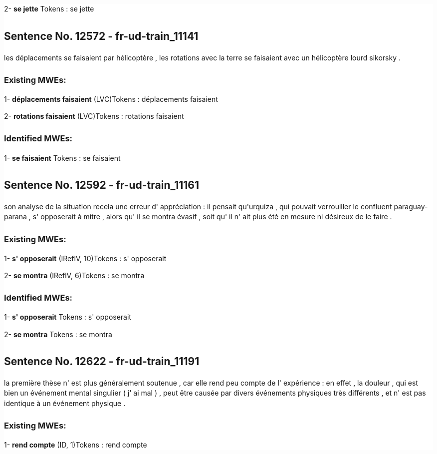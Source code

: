 2- **se jette** Tokens : 
se
jette

## Sentence No. 12572 - fr-ud-train_11141
les déplacements se faisaient par hélicoptère , les rotations avec la terre se faisaient avec un hélicoptère lourd sikorsky . 
### Existing MWEs: 
1- **déplacements faisaient** (LVC)Tokens : 
déplacements
faisaient

2- **rotations faisaient** (LVC)Tokens : 
rotations
faisaient

### Identified MWEs: 
1- **se faisaient** Tokens : 
se
faisaient

## Sentence No. 12592 - fr-ud-train_11161
son analyse de la situation recela une erreur d' appréciation : il pensait qu'urquiza , qui pouvait verrouiller le confluent paraguay-parana , s' opposerait à mitre , alors qu' il se montra évasif , soit qu' il n' ait plus été en mesure ni désireux de le faire . 
### Existing MWEs: 
1- **s' opposerait** (IReflV, 10)Tokens : 
s'
opposerait

2- **se montra** (IReflV, 6)Tokens : 
se
montra

### Identified MWEs: 
1- **s' opposerait** Tokens : 
s'
opposerait

2- **se montra** Tokens : 
se
montra

## Sentence No. 12622 - fr-ud-train_11191
la première thèse n' est plus généralement soutenue , car elle rend peu compte de l' expérience : en effet , la douleur , qui est bien un événement mental singulier ( j' ai mal ) , peut être causée par divers événements physiques très différents , et n' est pas identique à un événement physique . 
### Existing MWEs: 
1- **rend compte** (ID, 1)Tokens : 
rend
compte
